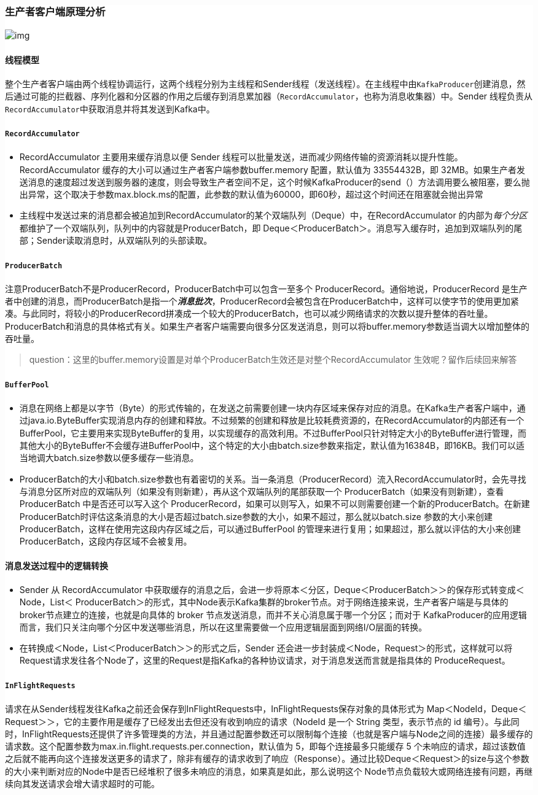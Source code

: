 ### 生产者客户端原理分析

![img](%E7%AC%94%E8%AE%B0.assets/epub_25462424_80)

#### 线程模型

整个生产者客户端由两个线程协调运行，这两个线程分别为主线程和Sender线程（发送线程）。在主线程中由`KafkaProducer`创建消息，然后通过可能的拦截器、序列化器和分区器的作用之后缓存到消息累加器（`RecordAccumulator`，也称为消息收集器）中。Sender 线程负责从`RecordAccumulator`中获取消息并将其发送到Kafka中。

#### `RecordAccumulator `

- RecordAccumulator 主要用来缓存消息以便 Sender 线程可以批量发送，进而减少网络传输的资源消耗以提升性能。RecordAccumulator 缓存的大小可以通过生产者客户端参数buffer.memory 配置，默认值为 33554432B，即 32MB。如果生产者发送消息的速度超过发送到服务器的速度，则会导致生产者空间不足，这个时候KafkaProducer的send（）方法调用要么被阻塞，要么抛出异常，这个取决于参数max.block.ms的配置，此参数的默认值为60000，即60秒，超过这个时间还在阻塞就会抛出异常

- 主线程中发送过来的消息都会被追加到RecordAccumulator的某个双端队列（Deque）中，在RecordAccumulator 的内部为*每个分区*都维护了一个双端队列，队列中的内容就是ProducerBatch，即 Deque＜ProducerBatch＞。消息写入缓存时，追加到双端队列的尾部；Sender读取消息时，从双端队列的头部读取。

#### `ProducerBatch`

注意ProducerBatch不是ProducerRecord，ProducerBatch中可以包含一至多个 ProducerRecord。通俗地说，ProducerRecord 是生产者中创建的消息，而ProducerBatch是指一个***消息批次***，ProducerRecord会被包含在ProducerBatch中，这样可以使字节的使用更加紧凑。与此同时，将较小的ProducerRecord拼凑成一个较大的ProducerBatch，也可以减少网络请求的次数以提升整体的吞吐量。ProducerBatch和消息的具体格式有关。如果生产者客户端需要向很多分区发送消息，则可以将buffer.memory参数适当调大以增加整体的吞吐量。

> question：这里的buffer.memory设置是对单个ProducerBatch生效还是对整个RecordAccumulator 生效呢？留作后续回来解答

#### `BufferPool`

- 消息在网络上都是以字节（Byte）的形式传输的，在发送之前需要创建一块内存区域来保存对应的消息。在Kafka生产者客户端中，通过java.io.ByteBuffer实现消息内存的创建和释放。不过频繁的创建和释放是比较耗费资源的，在RecordAccumulator的内部还有一个BufferPool，它主要用来实现ByteBuffer的复用，以实现缓存的高效利用。不过BufferPool只针对特定大小的ByteBuffer进行管理，而其他大小的ByteBuffer不会缓存进BufferPool中，这个特定的大小由batch.size参数来指定，默认值为16384B，即16KB。我们可以适当地调大batch.size参数以便多缓存一些消息。

- ProducerBatch的大小和batch.size参数也有着密切的关系。当一条消息（ProducerRecord）流入RecordAccumulator时，会先寻找与消息分区所对应的双端队列（如果没有则新建），再从这个双端队列的尾部获取一个 ProducerBatch（如果没有则新建），查看 ProducerBatch 中是否还可以写入这个 ProducerRecord，如果可以则写入，如果不可以则需要创建一个新的ProducerBatch。在新建ProducerBatch时评估这条消息的大小是否超过batch.size参数的大小，如果不超过，那么就以batch.size 参数的大小来创建 ProducerBatch，这样在使用完这段内存区域之后，可以通过BufferPool 的管理来进行复用；如果超过，那么就以评估的大小来创建ProducerBatch，这段内存区域不会被复用。

#### 消息发送过程中的逻辑转换

- Sender 从 RecordAccumulator 中获取缓存的消息之后，会进一步将原本＜分区，Deque＜ProducerBatch＞＞的保存形式转变成＜Node，List＜ ProducerBatch＞的形式，其中Node表示Kafka集群的broker节点。对于网络连接来说，生产者客户端是与具体的broker节点建立的连接，也就是向具体的 broker 节点发送消息，而并不关心消息属于哪一个分区；而对于 KafkaProducer的应用逻辑而言，我们只关注向哪个分区中发送哪些消息，所以在这里需要做一个应用逻辑层面到网络I/O层面的转换。

- 在转换成＜Node，List＜ProducerBatch＞＞的形式之后，Sender 还会进一步封装成＜Node，Request＞的形式，这样就可以将Request请求发往各个Node了，这里的Request是指Kafka的各种协议请求，对于消息发送而言就是指具体的 ProduceRequest。

#### `InFlightRequests`

请求在从Sender线程发往Kafka之前还会保存到InFlightRequests中，InFlightRequests保存对象的具体形式为 Map＜NodeId，Deque＜Request＞＞，它的主要作用是缓存了已经发出去但还没有收到响应的请求（NodeId 是一个 String 类型，表示节点的 id 编号）。与此同时，InFlightRequests还提供了许多管理类的方法，并且通过配置参数还可以限制每个连接（也就是客户端与Node之间的连接）最多缓存的请求数。这个配置参数为max.in.flight.requests.per.connection，默认值为 5，即每个连接最多只能缓存 5 个未响应的请求，超过该数值之后就不能再向这个连接发送更多的请求了，除非有缓存的请求收到了响应（Response）。通过比较Deque＜Request＞的size与这个参数的大小来判断对应的Node中是否已经堆积了很多未响应的消息，如果真是如此，那么说明这个 Node节点负载较大或网络连接有问题，再继续向其发送请求会增大请求超时的可能。
